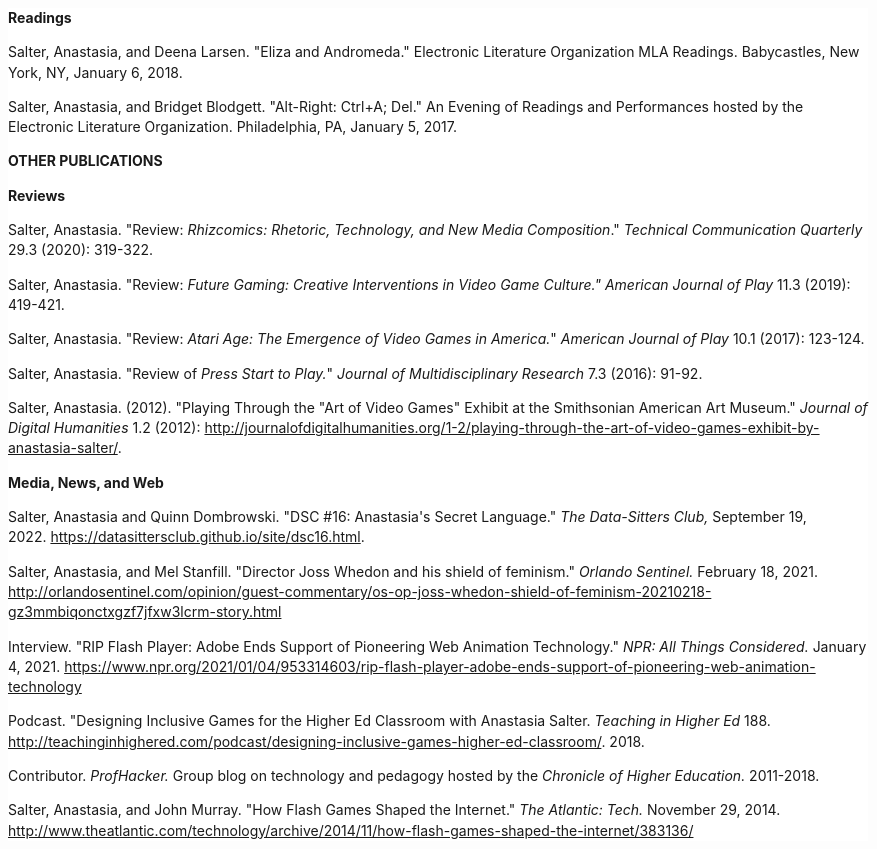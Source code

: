 **Readings**

Salter, Anastasia, and Deena Larsen. "Eliza and Andromeda." Electronic
Literature Organization MLA Readings. Babycastles, New York, NY, January
6, 2018.

Salter, Anastasia, and Bridget Blodgett. "Alt-Right: Ctrl+A; Del." An
Evening of Readings and Performances hosted by the Electronic Literature
Organization. Philadelphia, PA, January 5, 2017.

**OTHER PUBLICATIONS**

**Reviews**

Salter, Anastasia. "Review: *Rhizcomics: Rhetoric, Technology, and New
Media Composition*." *Technical Communication Quarterly* 29.3 (2020):
319-322.

Salter, Anastasia. "Review: *Future Gaming: Creative Interventions in
Video Game Culture." American Journal of Play* 11.3 (2019): 419-421.

Salter, Anastasia. "Review: *Atari Age: The Emergence of Video Games in
America.*" *American Journal of Play* 10.1 (2017): 123-124.

Salter, Anastasia. "Review of *Press Start to Play.*" *Journal of
Multidisciplinary Research* 7.3 (2016): 91-92.

Salter, Anastasia. (2012). "Playing Through the "Art of Video Games"
Exhibit at the Smithsonian American Art Museum." *Journal of Digital
Humanities* 1.2 (2012):
http://journalofdigitalhumanities.org/1-2/playing-through-the-art-of-video-games-exhibit-by-anastasia-salter/.

**Media, News, and Web**

Salter, Anastasia and Quinn Dombrowski. "DSC #16: Anastasia's Secret
Language." *The Data-Sitters Club,* September 19,
2022. https://datasittersclub.github.io/site/dsc16.html.

Salter, Anastasia, and Mel Stanfill. "Director Joss Whedon and his
shield of feminism." *Orlando Sentinel.* February 18, 2021.
http://orlandosentinel.com/opinion/guest-commentary/os-op-joss-whedon-shield-of-feminism-20210218-gz3mmbiqonctxgzf7jfxw3lcrm-story.html

Interview. "RIP Flash Player: Adobe Ends Support of Pioneering Web
Animation Technology." *NPR: All Things Considered.* January 4, 2021.
https://www.npr.org/2021/01/04/953314603/rip-flash-player-adobe-ends-support-of-pioneering-web-animation-technology

Podcast. "Designing Inclusive Games for the Higher Ed Classroom with
Anastasia Salter. *Teaching in Higher Ed* 188.
http://teachinginhighered.com/podcast/designing-inclusive-games-higher-ed-classroom/.
2018.

Contributor. *ProfHacker.* Group blog on technology and pedagogy hosted
by the *Chronicle of Higher Education.* 2011-2018.

Salter, Anastasia, and John Murray. "How Flash Games Shaped the
Internet." *The Atlantic: Tech.* November 29, 2014.
http://www.theatlantic.com/technology/archive/2014/11/how-flash-games-shaped-the-internet/383136/
